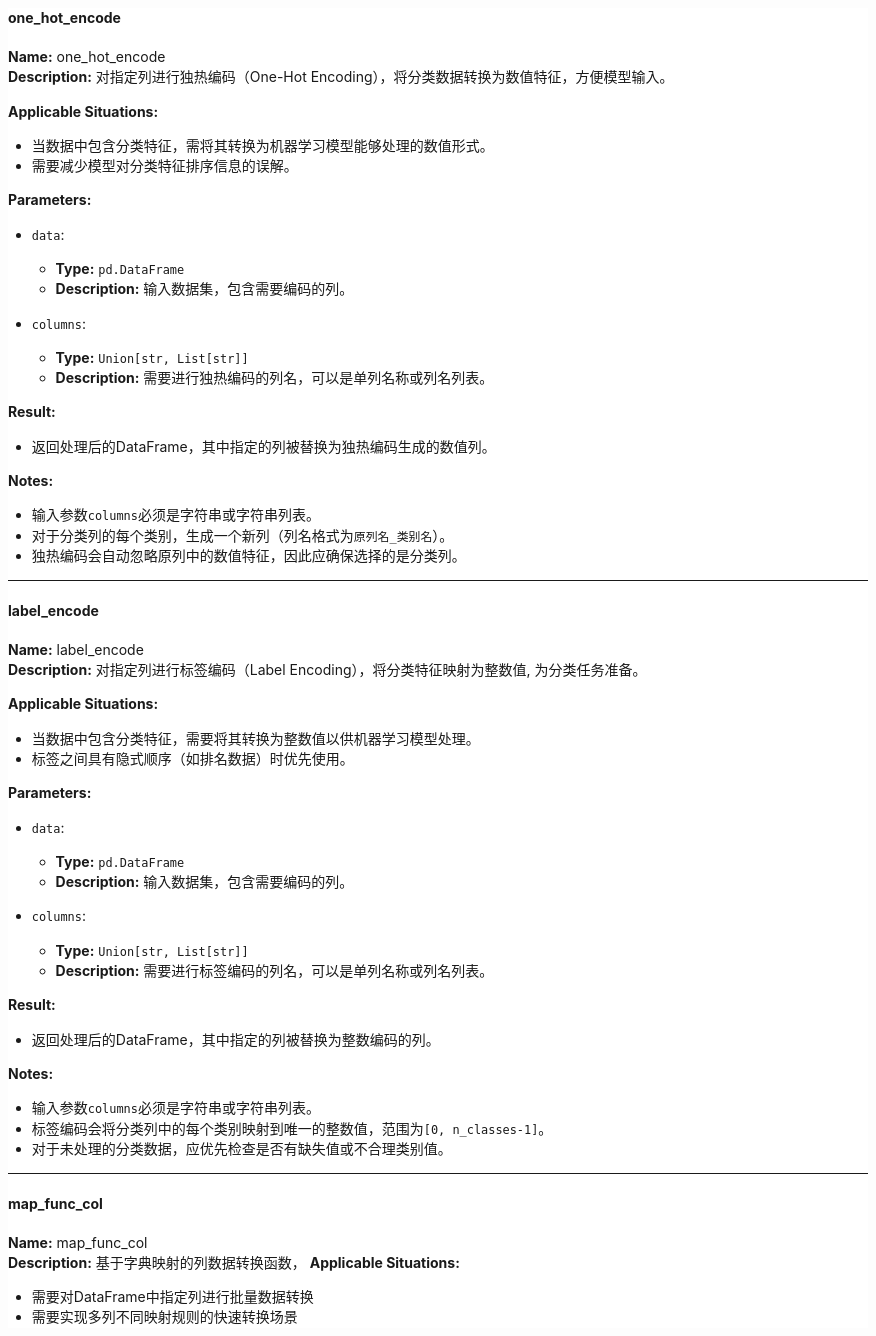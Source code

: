 #### one_hot_encode
**Name:** one_hot_encode  
**Description:** 对指定列进行独热编码（One-Hot Encoding），将分类数据转换为数值特征，方便模型输入。  

**Applicable Situations:**  
- 当数据中包含分类特征，需将其转换为机器学习模型能够处理的数值形式。  
- 需要减少模型对分类特征排序信息的误解。  

**Parameters:**  
- `data`:  
  - **Type:** `pd.DataFrame`  
  - **Description:** 输入数据集，包含需要编码的列。  

- `columns`:  
  - **Type:** `Union[str, List[str]]`  
  - **Description:** 需要进行独热编码的列名，可以是单列名称或列名列表。  

**Result:**  
- 返回处理后的DataFrame，其中指定的列被替换为独热编码生成的数值列。  

**Notes:**  
- 输入参数`columns`必须是字符串或字符串列表。  
- 对于分类列的每个类别，生成一个新列（列名格式为`原列名_类别名`）。  
- 独热编码会自动忽略原列中的数值特征，因此应确保选择的是分类列。  
-----
#### label_encode
**Name:** label_encode  
**Description:** 对指定列进行标签编码（Label Encoding），将分类特征映射为整数值, 为分类任务准备。  

**Applicable Situations:**  
- 当数据中包含分类特征，需要将其转换为整数值以供机器学习模型处理。  
- 标签之间具有隐式顺序（如排名数据）时优先使用。  

**Parameters:**  
- `data`:  
  - **Type:** `pd.DataFrame`  
  - **Description:** 输入数据集，包含需要编码的列。  

- `columns`:  
  - **Type:** `Union[str, List[str]]`  
  - **Description:** 需要进行标签编码的列名，可以是单列名称或列名列表。

**Result:**  
- 返回处理后的DataFrame，其中指定的列被替换为整数编码的列。  

**Notes:**  
- 输入参数`columns`必须是字符串或字符串列表。  
- 标签编码会将分类列中的每个类别映射到唯一的整数值，范围为`[0, n_classes-1]`。  
- 对于未处理的分类数据，应优先检查是否有缺失值或不合理类别值。
-----

#### map_func_col
**Name:** map_func_col  
**Description:** 基于字典映射的列数据转换函数，
**Applicable Situations:**  
- 需要对DataFrame中指定列进行批量数据转换  
- 需要实现多列不同映射规则的快速转换场景  
